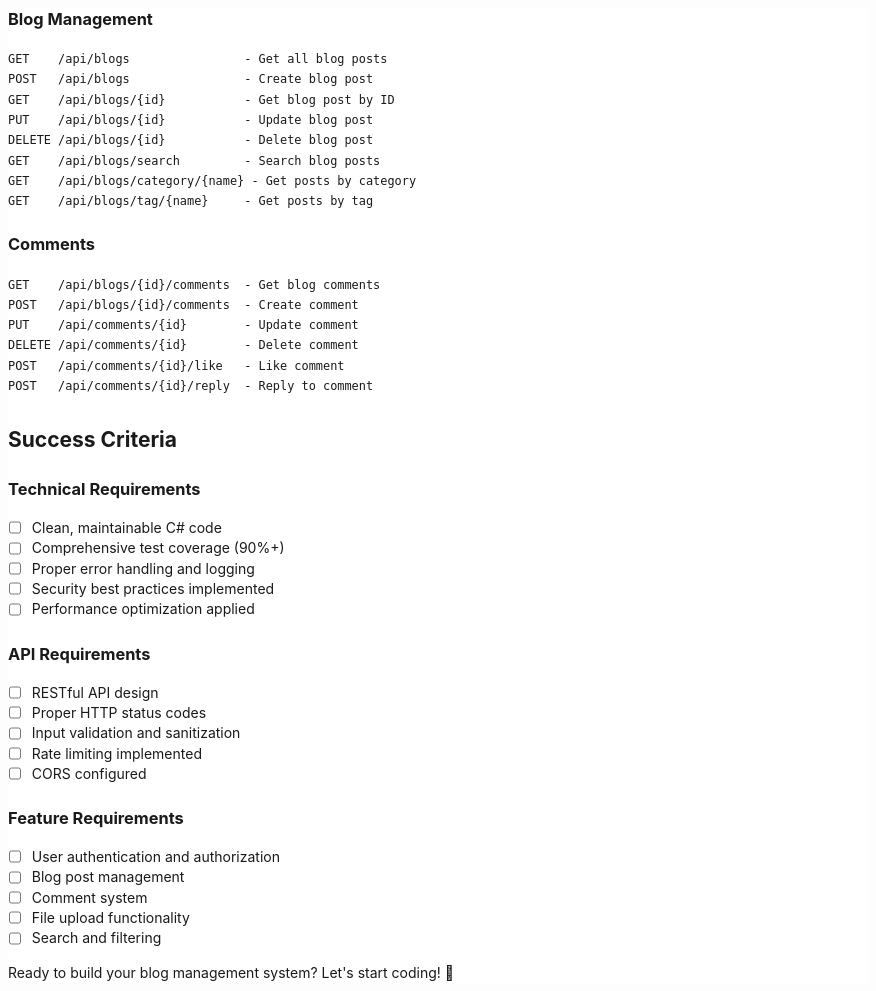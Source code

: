 ### **Blog Management**
```
GET    /api/blogs                - Get all blog posts
POST   /api/blogs                - Create blog post
GET    /api/blogs/{id}           - Get blog post by ID
PUT    /api/blogs/{id}           - Update blog post
DELETE /api/blogs/{id}           - Delete blog post
GET    /api/blogs/search         - Search blog posts
GET    /api/blogs/category/{name} - Get posts by category
GET    /api/blogs/tag/{name}     - Get posts by tag
```

### **Comments**
```
GET    /api/blogs/{id}/comments  - Get blog comments
POST   /api/blogs/{id}/comments  - Create comment
PUT    /api/comments/{id}        - Update comment
DELETE /api/comments/{id}        - Delete comment
POST   /api/comments/{id}/like   - Like comment
POST   /api/comments/{id}/reply  - Reply to comment
```

## Success Criteria

### **Technical Requirements**
- [ ] Clean, maintainable C# code
- [ ] Comprehensive test coverage (90%+)
- [ ] Proper error handling and logging
- [ ] Security best practices implemented
- [ ] Performance optimization applied

### **API Requirements**
- [ ] RESTful API design
- [ ] Proper HTTP status codes
- [ ] Input validation and sanitization
- [ ] Rate limiting implemented
- [ ] CORS configured

### **Feature Requirements**
- [ ] User authentication and authorization
- [ ] Blog post management
- [ ] Comment system
- [ ] File upload functionality
- [ ] Search and filtering

Ready to build your blog management system? Let's start coding! 🚀
